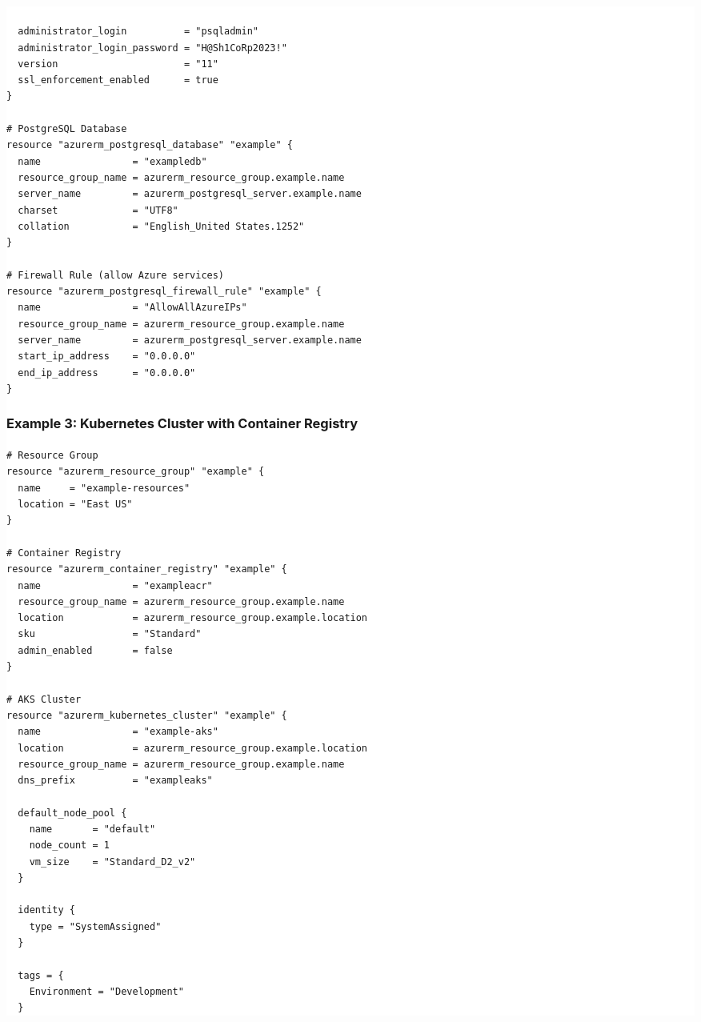 ```hcl

  administrator_login          = "psqladmin"
  administrator_login_password = "H@Sh1CoRp2023!"
  version                      = "11"
  ssl_enforcement_enabled      = true
}

# PostgreSQL Database
resource "azurerm_postgresql_database" "example" {
  name                = "exampledb"
  resource_group_name = azurerm_resource_group.example.name
  server_name         = azurerm_postgresql_server.example.name
  charset             = "UTF8"
  collation           = "English_United States.1252"
}

# Firewall Rule (allow Azure services)
resource "azurerm_postgresql_firewall_rule" "example" {
  name                = "AllowAllAzureIPs"
  resource_group_name = azurerm_resource_group.example.name
  server_name         = azurerm_postgresql_server.example.name
  start_ip_address    = "0.0.0.0"
  end_ip_address      = "0.0.0.0"
}
```

### Example 3: Kubernetes Cluster with Container Registry
```hcl
# Resource Group
resource "azurerm_resource_group" "example" {
  name     = "example-resources"
  location = "East US"
}

# Container Registry
resource "azurerm_container_registry" "example" {
  name                = "exampleacr"
  resource_group_name = azurerm_resource_group.example.name
  location            = azurerm_resource_group.example.location
  sku                 = "Standard"
  admin_enabled       = false
}

# AKS Cluster
resource "azurerm_kubernetes_cluster" "example" {
  name                = "example-aks"
  location            = azurerm_resource_group.example.location
  resource_group_name = azurerm_resource_group.example.name
  dns_prefix          = "exampleaks"

  default_node_pool {
    name       = "default"
    node_count = 1
    vm_size    = "Standard_D2_v2"
  }

  identity {
    type = "SystemAssigned"
  }

  tags = {
    Environment = "Development"
  }
```